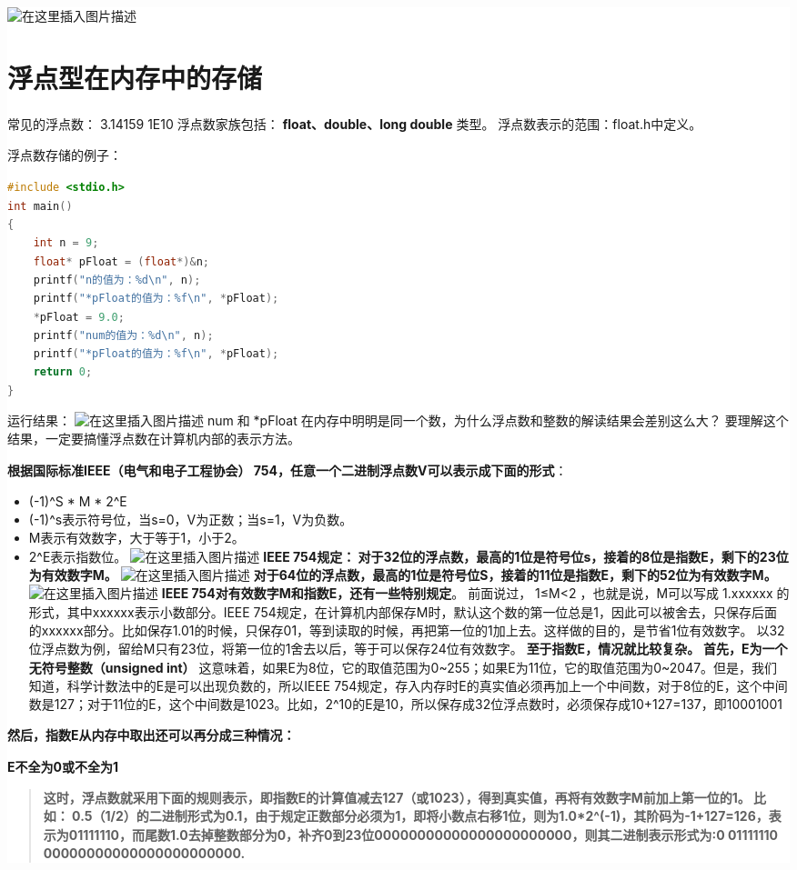 ![在这里插入图片描述](https://img-blog.csdnimg.cn/f951699b511d4e36854b487bf44779b1.png?x-oss-process=image/watermark,type_ZHJvaWRzYW5zZmFsbGJhY2s,shadow_50,text_Q1NETiBA6L-Y5bCP57uZ5Liq6Z2i5a2Q,size_20,color_FFFFFF,t_70,g_se,x_16)
# 浮点型在内存中的存储
常见的浮点数：
3.14159 1E10 浮点数家族包括： **float、double、long double** 类型。 浮点数表示的范围：float.h中定义。

浮点数存储的例子：

```c
#include <stdio.h>
int main()
{
	int n = 9;
	float* pFloat = (float*)&n;
	printf("n的值为：%d\n", n);
	printf("*pFloat的值为：%f\n", *pFloat);
	*pFloat = 9.0;
	printf("num的值为：%d\n", n);
	printf("*pFloat的值为：%f\n", *pFloat);
	return 0;
}
```
运行结果：
![在这里插入图片描述](https://img-blog.csdnimg.cn/6b7a0a36fec7404f8ab32d2f82f5ea2f.png?x-oss-process=image/watermark,type_ZHJvaWRzYW5zZmFsbGJhY2s,shadow_50,text_Q1NETiBA6L-Y5bCP57uZ5Liq6Z2i5a2Q,size_20,color_FFFFFF,t_70,g_se,x_16)
num 和 *pFloat 在内存中明明是同一个数，为什么浮点数和整数的解读结果会差别这么大？ 要理解这个结果，一定要搞懂浮点数在计算机内部的表示方法。

**根据国际标准IEEE（电气和电子工程协会） 754，任意一个二进制浮点数V可以表示成下面的形式**：
+ (-1)^S * M * 2^E
+ (-1)^s表示符号位，当s=0，V为正数；当s=1，V为负数。
+ M表示有效数字，大于等于1，小于2。
+ 2^E表示指数位。
![在这里插入图片描述](https://img-blog.csdnimg.cn/7c74525bdab0472a88ec30b3e9271131.png?x-oss-process=image/watermark,type_ZHJvaWRzYW5zZmFsbGJhY2s,shadow_50,text_Q1NETiBA6L-Y5bCP57uZ5Liq6Z2i5a2Q,size_19,color_FFFFFF,t_70,g_se,x_16)
**IEEE 754规定： 对于32位的浮点数，最高的1位是符号位s，接着的8位是指数E，剩下的23位为有效数字M。**
![在这里插入图片描述](https://img-blog.csdnimg.cn/c9106353757f4fd0aa1fa3c7843e287a.png?x-oss-process=image/watermark,type_ZHJvaWRzYW5zZmFsbGJhY2s,shadow_50,text_Q1NETiBA6L-Y5bCP57uZ5Liq6Z2i5a2Q,size_20,color_FFFFFF,t_70,g_se,x_16)
**对于64位的浮点数，最高的1位是符号位S，接着的11位是指数E，剩下的52位为有效数字M。**
![在这里插入图片描述](https://img-blog.csdnimg.cn/ae8669b7ba864a2e8ddb77b42e014d96.png?x-oss-process=image/watermark,type_ZHJvaWRzYW5zZmFsbGJhY2s,shadow_50,text_Q1NETiBA6L-Y5bCP57uZ5Liq6Z2i5a2Q,size_20,color_FFFFFF,t_70,g_se,x_16)
**IEEE 754对有效数字M和指数E，还有一些特别规定**。 前面说过， 1≤M<2 ，也就是说，M可以写成 1.xxxxxx 的形式，其中xxxxxx表示小数部分。IEEE 754规定，在计算机内部保存M时，默认这个数的第一位总是1，因此可以被舍去，只保存后面的xxxxxx部分。比如保存1.01的时候，只保存01，等到读取的时候，再把第一位的1加上去。这样做的目的，是节省1位有效数字。
以32位浮点数为例，留给M只有23位，将第一位的1舍去以后，等于可以保存24位有效数字。
**至于指数E，情况就比较复杂。**
**首先，E为一个无符号整数（unsigned int）** 这意味着，如果E为8位，它的取值范围为0\~255；如果E为11位，它的取值范围为0\~2047。但是，我们知道，科学计数法中的E是可以出现负数的，所以IEEE 754规定，存入内存时E的真实值必须再加上一个中间数，对于8位的E，这个中间数是127；对于11位的E，这个中间数是1023。比如，2^10的E是10，所以保存成32位浮点数时，必须保存成10+127=137，即10001001

**然后，指数E从内存中取出还可以再分成三种情况：**

**E不全为0或不全为1**

>**这时，浮点数就采用下面的规则表示，即指数E的计算值减去127（或1023），得到真实值，再将有效数字M前加上第一位的1。 比如： 0.5（1/2）的二进制形式为0.1，由于规定正数部分必须为1，即将小数点右移1位，则为1.0*2^(-1)，其阶码为-1+127=126，表示为01111110，而尾数1.0去掉整数部分为0，补齐0到23位00000000000000000000000，则其二进制表示形式为:0 01111110 00000000000000000000000.**

